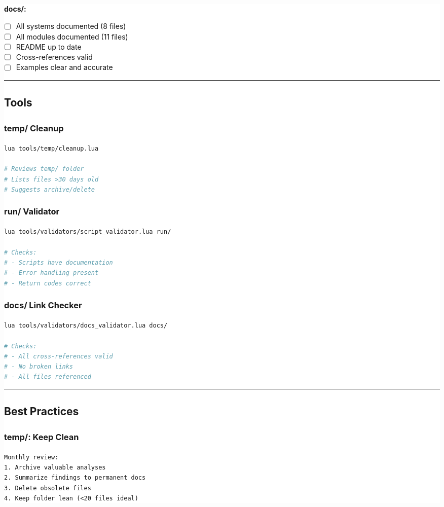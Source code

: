 **docs/:**
- [ ] All systems documented (8 files)
- [ ] All modules documented (11 files)
- [ ] README up to date
- [ ] Cross-references valid
- [ ] Examples clear and accurate

---

## Tools

### temp/ Cleanup
```bash
lua tools/temp/cleanup.lua

# Reviews temp/ folder
# Lists files >30 days old
# Suggests archive/delete
```

### run/ Validator
```bash
lua tools/validators/script_validator.lua run/

# Checks:
# - Scripts have documentation
# - Error handling present
# - Return codes correct
```

### docs/ Link Checker
```bash
lua tools/validators/docs_validator.lua docs/

# Checks:
# - All cross-references valid
# - No broken links
# - All files referenced
```

---

## Best Practices

### temp/: Keep Clean

```
Monthly review:
1. Archive valuable analyses
2. Summarize findings to permanent docs
3. Delete obsolete files
4. Keep folder lean (<20 files ideal)
```
